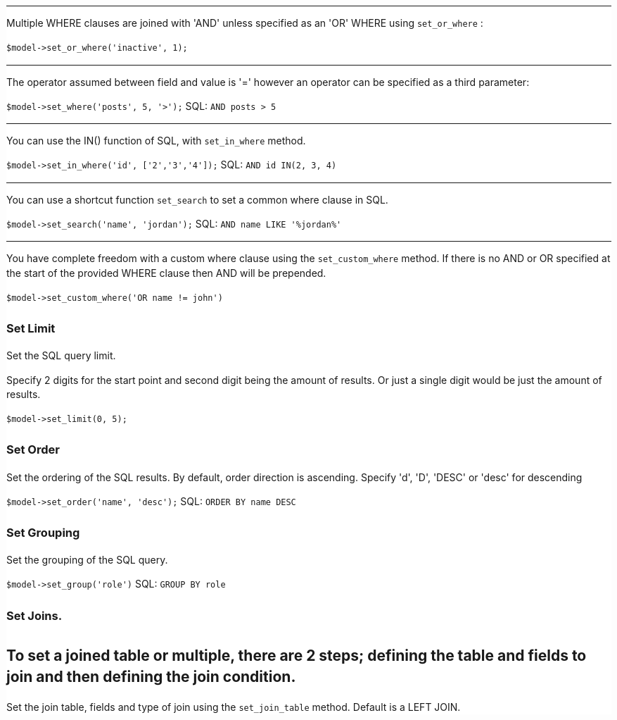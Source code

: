 -------------------------
Multiple WHERE clauses are joined with 'AND' unless specified as an 'OR' WHERE using `set_or_where` :

`$model->set_or_where('inactive', 1);`

-------------------------
The operator assumed between field and value is '=' however an operator can be specified as a third parameter:

`$model->set_where('posts', 5, '>');` SQL: `AND posts > 5`

------------------------
You can use the IN() function of SQL, with `set_in_where` method.

`$model->set_in_where('id', ['2','3','4']);` SQL: `AND id IN(2, 3, 4)`

-----------------------
You can use a shortcut function `set_search` to set a common where clause in SQL.

`$model->set_search('name', 'jordan');` SQL: `AND name LIKE '%jordan%'`

----------------------
You have complete freedom with a custom where clause using the `set_custom_where` method.
If there is no AND or OR specified at the start of the provided WHERE clause then AND will be prepended.

`$model->set_custom_where('OR name != john')`

### Set Limit
Set the SQL query limit.

Specify 2 digits for the start point and second digit being the amount of results.
Or just a single digit would be just the amount of results.

`$model->set_limit(0, 5);`

### Set Order
Set the ordering of the SQL results. By default, order direction is ascending. Specify 'd', 'D', 'DESC' or 'desc' for descending

`$model->set_order('name', 'desc');` SQL: `ORDER BY name DESC`

### Set Grouping
Set the grouping of the SQL query.

`$model->set_group('role')` SQL: `GROUP BY role`

### Set Joins.
To set a joined table or multiple, there are 2 steps; defining the table and fields to join and then defining the join condition.
---------------------
Set the join table, fields and type of join using the `set_join_table` method. Default is a LEFT JOIN.
